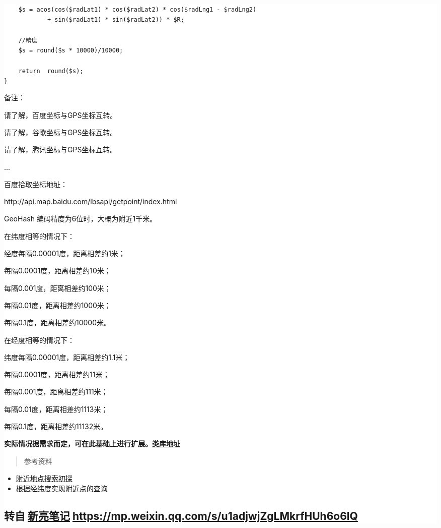 ```
    $s = acos(cos($radLat1) * cos($radLat2) * cos($radLng1 - $radLng2)
            + sin($radLat1) * sin($radLat2)) * $R;

    //精度
    $s = round($s * 10000)/10000;

    return  round($s);
}
```

备注：

请了解，百度坐标与GPS坐标互转。

请了解，谷歌坐标与GPS坐标互转。

请了解，腾讯坐标与GPS坐标互转。

...

百度拾取坐标地址：

http://api.map.baidu.com/lbsapi/getpoint/index.html

GeoHash 编码精度为6位时，大概为附近1千米。

在纬度相等的情况下：

经度每隔0.00001度，距离相差约1米；

每隔0.0001度，距离相差约10米；

每隔0.001度，距离相差约100米；

每隔0.01度，距离相差约1000米；

每隔0.1度，距离相差约10000米。

在经度相等的情况下：

纬度每隔0.00001度，距离相差约1.1米；

每隔0.0001度，距离相差约11米；

每隔0.001度，距离相差约111米；

每隔0.01度，距离相差约1113米；

每隔0.1度，距离相差约11132米。

**实际情况据需求而定，可在此基础上进行扩展。[类库地址](<https://github.com/XinLiangCoder/xinliangcoder.github.io/tree/master/list/%E6%B5%85%E8%B0%88%E9%99%84%E8%BF%91%E5%9C%B0%E7%82%B9%E6%90%9C%E7%B4%A2>)**

> 参考资料

- [附近地点搜索初探](http://charlee.li/location-search.html)
- [根据经纬度实现附近点的查询](http://blog.sina.com.cn/s/blog_62ba0fdd0100tul4.html)

## 转自 [新亮笔记](javascript:void(0);) https://mp.weixin.qq.com/s/u1adjwjZgLMkrfHUh6o6lQ